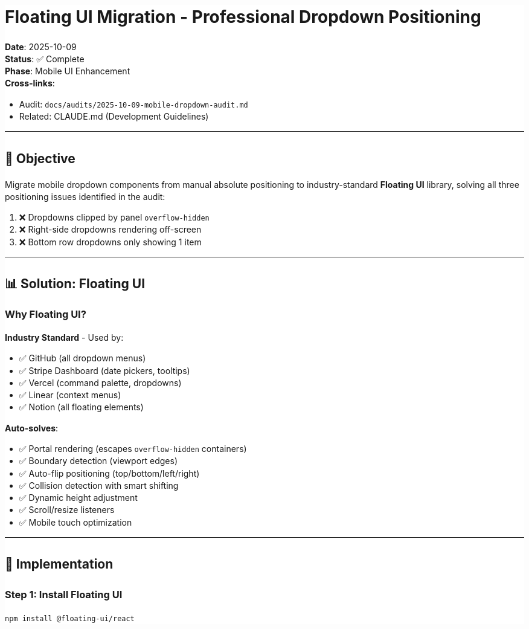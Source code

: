 # Floating UI Migration - Professional Dropdown Positioning

**Date**: 2025-10-09  
**Status**: ✅ Complete  
**Phase**: Mobile UI Enhancement  
**Cross-links**: 
- Audit: `docs/audits/2025-10-09-mobile-dropdown-audit.md`
- Related: CLAUDE.md (Development Guidelines)

---

## 🎯 Objective

Migrate mobile dropdown components from manual absolute positioning to industry-standard **Floating UI** library, solving all three positioning issues identified in the audit:
1. ❌ Dropdowns clipped by panel `overflow-hidden`
2. ❌ Right-side dropdowns rendering off-screen  
3. ❌ Bottom row dropdowns only showing 1 item

---

## 📊 Solution: Floating UI

### Why Floating UI?

**Industry Standard** - Used by:
- ✅ GitHub (all dropdown menus)
- ✅ Stripe Dashboard (date pickers, tooltips)
- ✅ Vercel (command palette, dropdowns)
- ✅ Linear (context menus)
- ✅ Notion (all floating elements)

**Auto-solves**:
- ✅ Portal rendering (escapes `overflow-hidden` containers)
- ✅ Boundary detection (viewport edges)
- ✅ Auto-flip positioning (top/bottom/left/right)
- ✅ Collision detection with smart shifting
- ✅ Dynamic height adjustment
- ✅ Scroll/resize listeners
- ✅ Mobile touch optimization

---

## 🔧 Implementation

### Step 1: Install Floating UI

```bash
npm install @floating-ui/react
```
